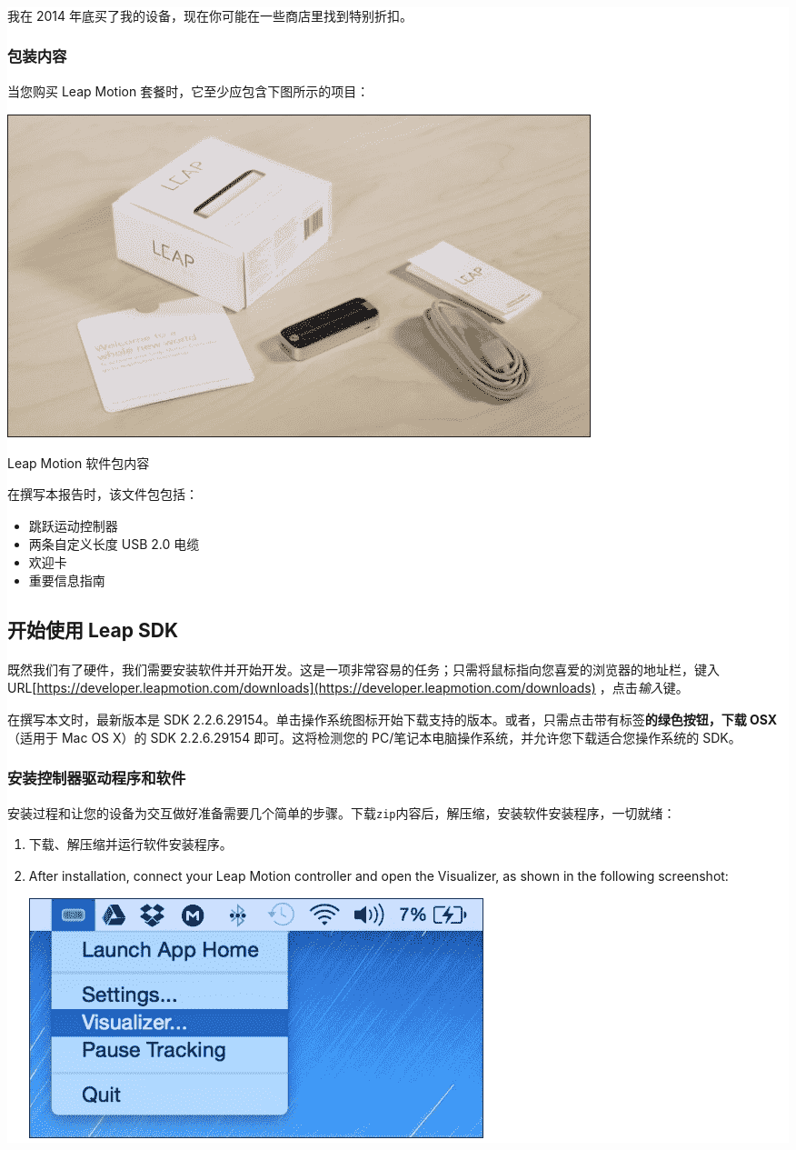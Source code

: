 我在 2014 年底买了我的设备，现在你可能在一些商店里找到特别折扣。

### 包装内容

当您购买 Leap Motion 套餐时，它至少应包含下图所示的项目：

![Package contents](img/image00259.jpeg)

Leap Motion 软件包内容

在撰写本报告时，该文件包包括：

*   跳跃运动控制器
*   两条自定义长度 USB 2.0 电缆
*   欢迎卡
*   重要信息指南

## 开始使用 Leap SDK

既然我们有了硬件，我们需要安装软件并开始开发。这是一项非常容易的任务；只需将鼠标指向您喜爱的浏览器的地址栏，键入 URL[https://developer.leapmotion.com/downloads](https://developer.leapmotion.com/downloads) ，点击*输入*键。

在撰写本文时，最新版本是 SDK 2.2.6.29154。单击操作系统图标开始下载支持的版本。或者，只需点击带有标签**的绿色按钮，下载 OSX**（适用于 Mac OS X）的 SDK 2.2.6.29154 即可。这将检测您的 PC/笔记本电脑操作系统，并允许您下载适合您操作系统的 SDK。

### 安装控制器驱动程序和软件

安装过程和让您的设备为交互做好准备需要几个简单的步骤。下载`zip`内容后，解压缩，安装软件安装程序，一切就绪：

1.  下载、解压缩并运行软件安装程序。
2.  After installation, connect your Leap Motion controller and open the Visualizer, as shown in the following screenshot:

    ![Installing the controller driver and software](img/image00260.jpeg)
